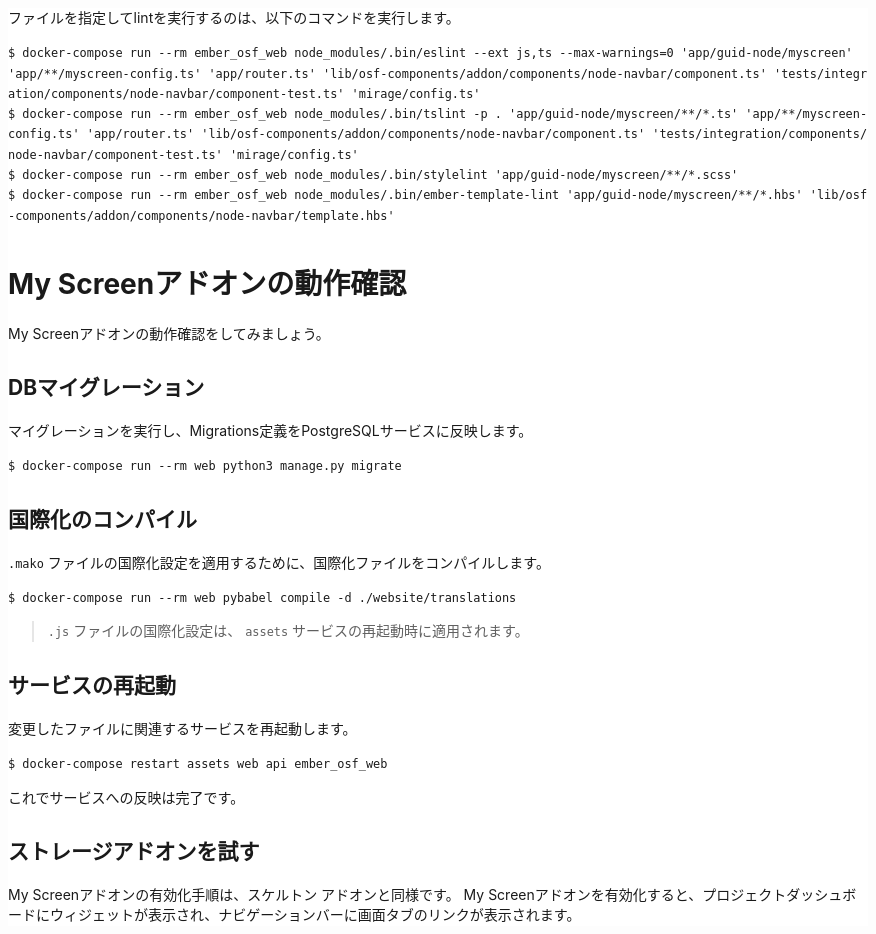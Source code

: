 ファイルを指定してlintを実行するのは、以下のコマンドを実行します。

```
$ docker-compose run --rm ember_osf_web node_modules/.bin/eslint --ext js,ts --max-warnings=0 'app/guid-node/myscreen' 'app/**/myscreen-config.ts' 'app/router.ts' 'lib/osf-components/addon/components/node-navbar/component.ts' 'tests/integration/components/node-navbar/component-test.ts' 'mirage/config.ts'
$ docker-compose run --rm ember_osf_web node_modules/.bin/tslint -p . 'app/guid-node/myscreen/**/*.ts' 'app/**/myscreen-config.ts' 'app/router.ts' 'lib/osf-components/addon/components/node-navbar/component.ts' 'tests/integration/components/node-navbar/component-test.ts' 'mirage/config.ts'
$ docker-compose run --rm ember_osf_web node_modules/.bin/stylelint 'app/guid-node/myscreen/**/*.scss'
$ docker-compose run --rm ember_osf_web node_modules/.bin/ember-template-lint 'app/guid-node/myscreen/**/*.hbs' 'lib/osf-components/addon/components/node-navbar/template.hbs'
```


# My Screenアドオンの動作確認

My Screenアドオンの動作確認をしてみましょう。

## DBマイグレーション

マイグレーションを実行し、Migrations定義をPostgreSQLサービスに反映します。

```
$ docker-compose run --rm web python3 manage.py migrate
```

## 国際化のコンパイル

`.mako` ファイルの国際化設定を適用するために、国際化ファイルをコンパイルします。

```
$ docker-compose run --rm web pybabel compile -d ./website/translations
```

> `.js` ファイルの国際化設定は、 `assets` サービスの再起動時に適用されます。

## サービスの再起動

変更したファイルに関連するサービスを再起動します。

```
$ docker-compose restart assets web api ember_osf_web
```

これでサービスへの反映は完了です。

## ストレージアドオンを試す

My Screenアドオンの有効化手順は、スケルトン アドオンと同様です。
My Screenアドオンを有効化すると、プロジェクトダッシュボードにウィジェットが表示され、ナビゲーションバーに画面タブのリンクが表示されます。
